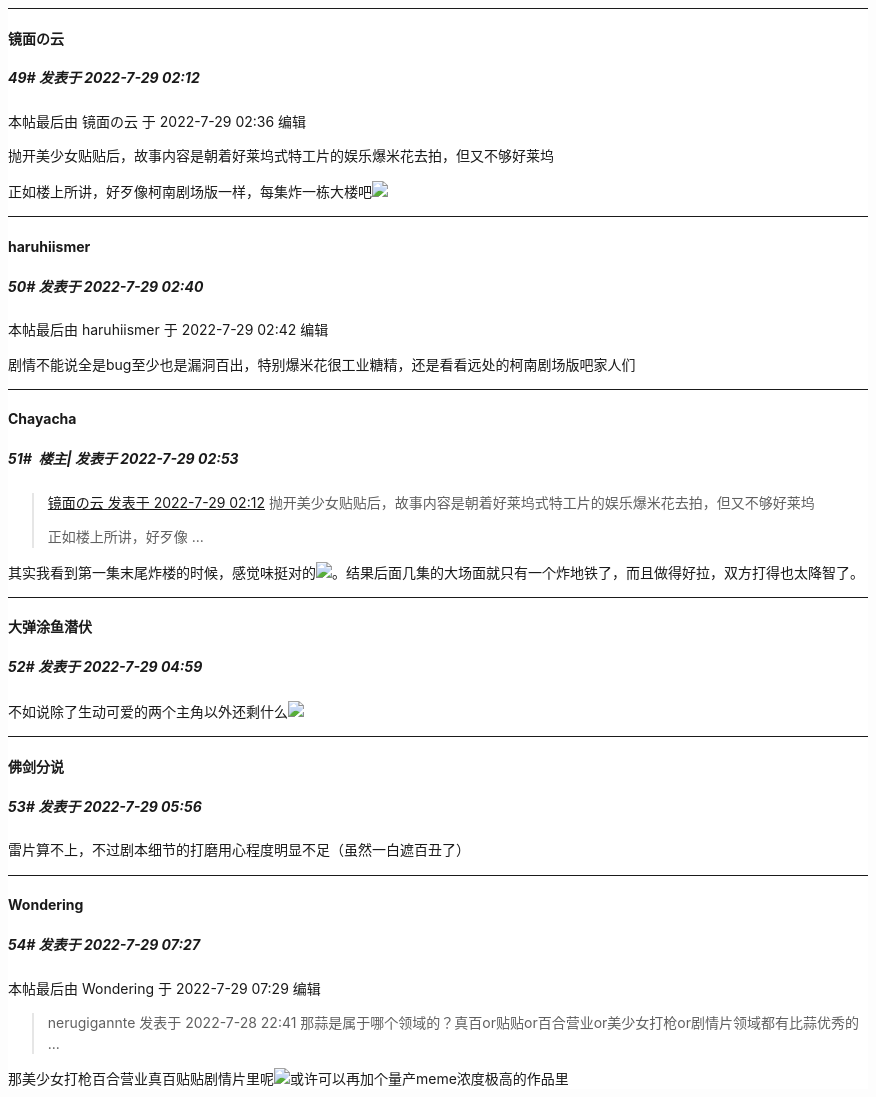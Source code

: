 *****

####  镜面の云  
##### 49#       发表于 2022-7-29 02:12

 本帖最后由 镜面の云 于 2022-7-29 02:36 编辑 

抛开美少女贴贴后，故事内容是朝着好莱坞式特工片的娱乐爆米花去拍，但又不够好莱坞

正如楼上所讲，好歹像柯南剧场版一样，每集炸一栋大楼吧<img src="https://static.saraba1st.com/image/smiley/face2017/067.png" referrerpolicy="no-referrer">

*****

####  haruhiismer  
##### 50#       发表于 2022-7-29 02:40

 本帖最后由 haruhiismer 于 2022-7-29 02:42 编辑 

剧情不能说全是bug至少也是漏洞百出，特别爆米花很工业糖精，还是看看远处的柯南剧场版吧家人们

*****

####  Chayacha  
##### 51#         楼主| 发表于 2022-7-29 02:53

<blockquote><a href="httphttps://bbs.saraba1st.com/2b/forum.php?mod=redirect&amp;goto=findpost&amp;pid=56845986&amp;ptid=2084053" target="_blank">镜面の云 发表于 2022-7-29 02:12</a>
抛开美少女贴贴后，故事内容是朝着好莱坞式特工片的娱乐爆米花去拍，但又不够好莱坞

正如楼上所讲，好歹像 ...</blockquote>
其实我看到第一集末尾炸楼的时候，感觉味挺对的<img src="https://static.saraba1st.com/image/smiley/face2017/067.png" referrerpolicy="no-referrer">。结果后面几集的大场面就只有一个炸地铁了，而且做得好拉，双方打得也太降智了。

*****

####  大弹涂鱼潜伏  
##### 52#       发表于 2022-7-29 04:59

不如说除了生动可爱的两个主角以外还剩什么<img src="https://static.saraba1st.com/image/smiley/face2017/037.png" referrerpolicy="no-referrer">

*****

####  佛剑分说  
##### 53#       发表于 2022-7-29 05:56

雷片算不上，不过剧本细节的打磨用心程度明显不足（虽然一白遮百丑了）

*****

####  Wondering  
##### 54#       发表于 2022-7-29 07:27

 本帖最后由 Wondering 于 2022-7-29 07:29 编辑 
<blockquote>nerugigannte 发表于 2022-7-28 22:41
那蒜是属于哪个领域的？真百or贴贴or百合营业or美少女打枪or剧情片领域都有比蒜优秀的 ...</blockquote>
那美少女打枪百合营业真百贴贴剧情片里呢<img src="https://static.saraba1st.com/image/smiley/face2017/067.png" referrerpolicy="no-referrer">或许可以再加个量产meme浓度极高的作品里
